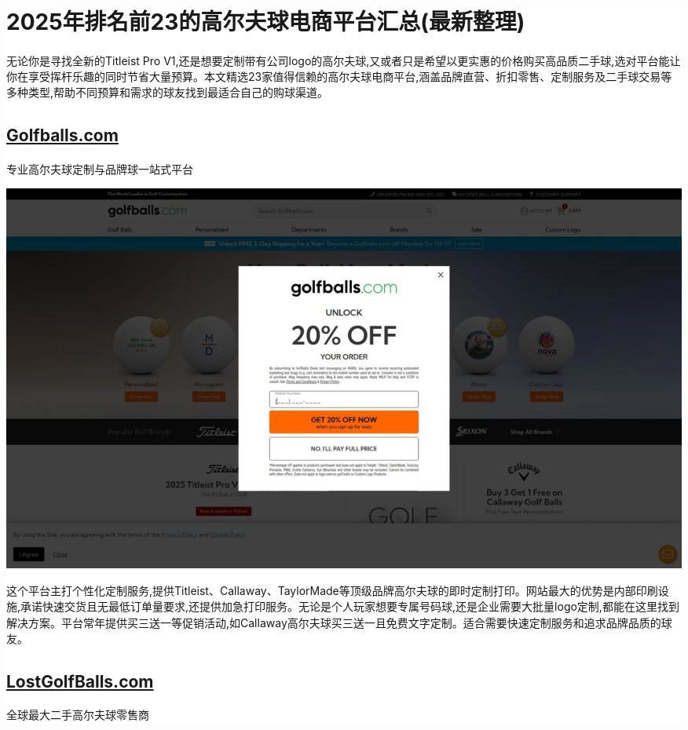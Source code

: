 # 2025年排名前23的高尔夫球电商平台汇总(最新整理)

无论你是寻找全新的Titleist Pro V1,还是想要定制带有公司logo的高尔夫球,又或者只是希望以更实惠的价格购买高品质二手球,选对平台能让你在享受挥杆乐趣的同时节省大量预算。本文精选23家值得信赖的高尔夫球电商平台,涵盖品牌直营、折扣零售、定制服务及二手球交易等多种类型,帮助不同预算和需求的球友找到最适合自己的购球渠道。

## **[Golfballs.com](https://www.golfballs.com)**

专业高尔夫球定制与品牌球一站式平台

![Golfballs.com Screenshot](image/golfballs.webp)


这个平台主打个性化定制服务,提供Titleist、Callaway、TaylorMade等顶级品牌高尔夫球的即时定制打印。网站最大的优势是内部印刷设施,承诺快速交货且无最低订单量要求,还提供加急打印服务。无论是个人玩家想要专属号码球,还是企业需要大批量logo定制,都能在这里找到解决方案。平台常年提供买三送一等促销活动,如Callaway高尔夫球买三送一且免费文字定制。适合需要快速定制服务和追求品牌品质的球友。

## **[LostGolfBalls.com](https://www.lostgolfballs.com)**

全球最大二手高尔夫球零售商
